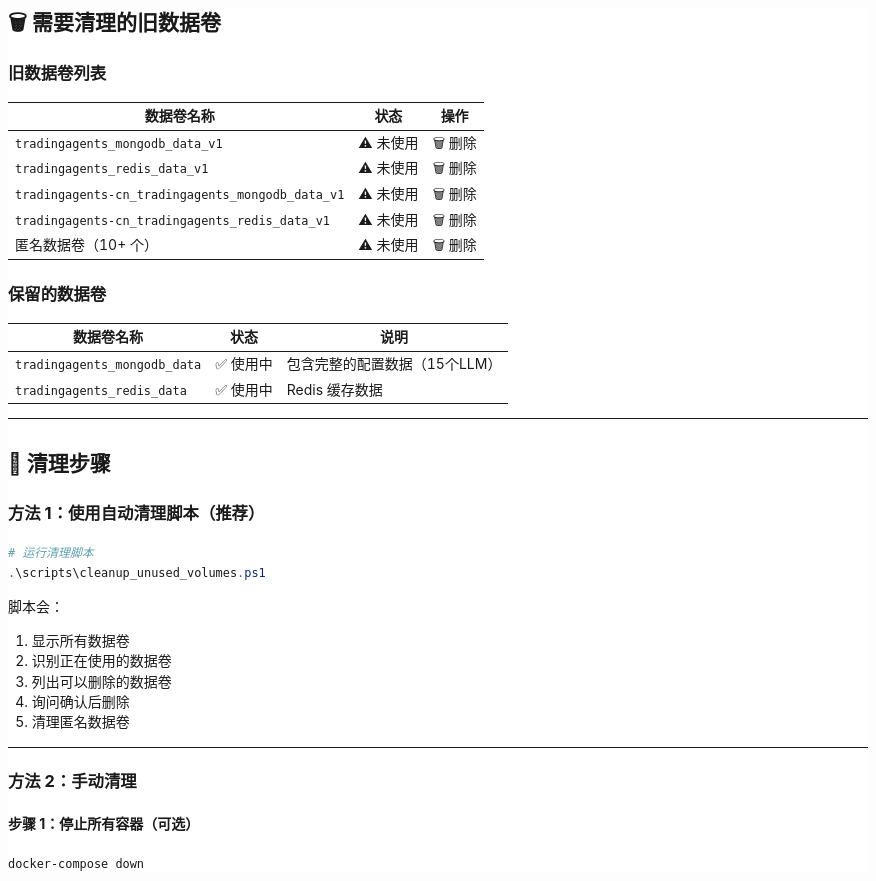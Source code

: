 
## 🗑️ 需要清理的旧数据卷

### 旧数据卷列表

| 数据卷名称 | 状态 | 操作 |
|-----------|------|------|
| `tradingagents_mongodb_data_v1` | ⚠️ 未使用 | 🗑️ 删除 |
| `tradingagents_redis_data_v1` | ⚠️ 未使用 | 🗑️ 删除 |
| `tradingagents-cn_tradingagents_mongodb_data_v1` | ⚠️ 未使用 | 🗑️ 删除 |
| `tradingagents-cn_tradingagents_redis_data_v1` | ⚠️ 未使用 | 🗑️ 删除 |
| 匿名数据卷（10+ 个） | ⚠️ 未使用 | 🗑️ 删除 |

### 保留的数据卷

| 数据卷名称 | 状态 | 说明 |
|-----------|------|------|
| `tradingagents_mongodb_data` | ✅ 使用中 | 包含完整的配置数据（15个LLM） |
| `tradingagents_redis_data` | ✅ 使用中 | Redis 缓存数据 |

---

## 🚀 清理步骤

### 方法 1：使用自动清理脚本（推荐）

```powershell
# 运行清理脚本
.\scripts\cleanup_unused_volumes.ps1
```

脚本会：
1. 显示所有数据卷
2. 识别正在使用的数据卷
3. 列出可以删除的数据卷
4. 询问确认后删除
5. 清理匿名数据卷

---

### 方法 2：手动清理

#### 步骤 1：停止所有容器（可选）

```powershell
docker-compose down
```
